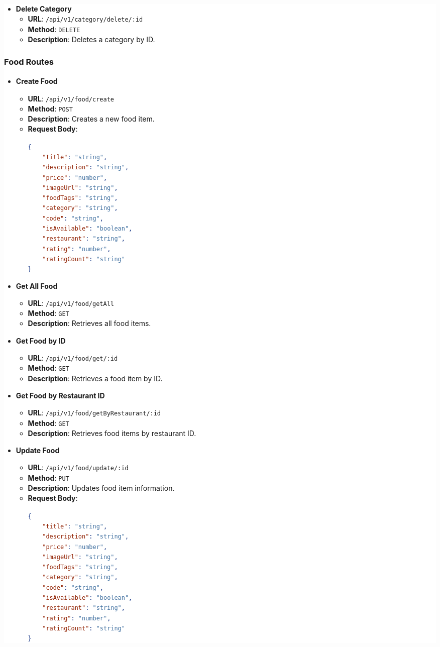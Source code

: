 - **Delete Category**
    - **URL**: `/api/v1/category/delete/:id`
    - **Method**: `DELETE`
    - **Description**: Deletes a category by ID.
 
### Food Routes
 
- **Create Food**
    - **URL**: `/api/v1/food/create`
    - **Method**: `POST`
    - **Description**: Creates a new food item.
    - **Request Body**:
        ```json
        {
            "title": "string",
            "description": "string",
            "price": "number",
            "imageUrl": "string",
            "foodTags": "string",
            "category": "string",
            "code": "string",
            "isAvailable": "boolean",
            "restaurant": "string",
            "rating": "number",
            "ratingCount": "string"
        }
        ```
 
- **Get All Food**
    - **URL**: `/api/v1/food/getAll`
    - **Method**: `GET`
    - **Description**: Retrieves all food items.
 
- **Get Food by ID**
    - **URL**: `/api/v1/food/get/:id`
    - **Method**: `GET`
    - **Description**: Retrieves a food item by ID.
 
- **Get Food by Restaurant ID**
    - **URL**: `/api/v1/food/getByRestaurant/:id`
    - **Method**: `GET`
    - **Description**: Retrieves food items by restaurant ID.
 
- **Update Food**
    - **URL**: `/api/v1/food/update/:id`
    - **Method**: `PUT`
    - **Description**: Updates food item information.
    - **Request Body**:
        ```json
        {
            "title": "string",
            "description": "string",
            "price": "number",
            "imageUrl": "string",
            "foodTags": "string",
            "category": "string",
            "code": "string",
            "isAvailable": "boolean",
            "restaurant": "string",
            "rating": "number",
            "ratingCount": "string"
        }
        ```
 